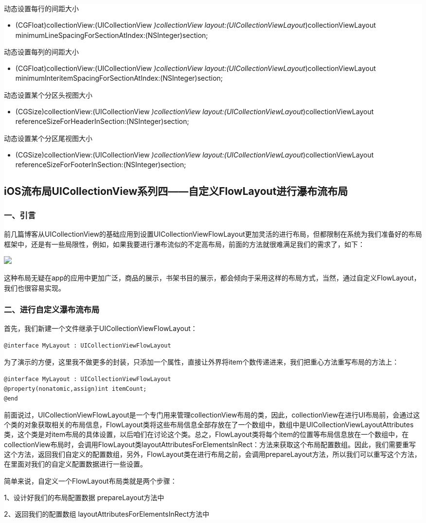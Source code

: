 动态设置每行的间距大小

- (CGFloat)collectionView:(UICollectionView *)collectionView layout:(UICollectionViewLayout*)collectionViewLayout minimumLineSpacingForSectionAtIndex:(NSInteger)section;

动态设置每列的间距大小

- (CGFloat)collectionView:(UICollectionView *)collectionView layout:(UICollectionViewLayout*)collectionViewLayout minimumInteritemSpacingForSectionAtIndex:(NSInteger)section;

动态设置某个分区头视图大小

- (CGSize)collectionView:(UICollectionView *)collectionView layout:(UICollectionViewLayout*)collectionViewLayout referenceSizeForHeaderInSection:(NSInteger)section;

动态设置某个分区尾视图大小

- (CGSize)collectionView:(UICollectionView *)collectionView layout:(UICollectionViewLayout*)collectionViewLayout referenceSizeForFooterInSection:(NSInteger)section;

## iOS流布局UICollectionView系列四——自定义FlowLayout进行瀑布流布局

### 一、引言

前几篇博客从UICollectionView的基础应用到设置UICollectionViewFlowLayout更加灵活的进行布局，但都限制在系统为我们准备好的布局框架中，还是有一些局限性，例如，如果我要进行瀑布流似的不定高布局，前面的方法就很难满足我们的需求了，如下：

![](https://upload-images.jianshu.io/upload_images/9610202-457db0965e87c7d9.png?imageMogr2/auto-orient/strip%7CimageView2/2/w/1240)


这种布局无疑在app的应用中更加广泛，商品的展示，书架书目的展示，都会倾向于采用这样的布局方式，当然，通过自定义FlowLayout，我们也很容易实现。

### 二、进行自定义瀑布流布局

首先，我们新建一个文件继承于UICollectionViewFlowLayout：

```
@interface MyLayout : UICollectionViewFlowLayout
```

为了演示的方便，这里我不做更多的封装，只添加一个属性，直接让外界将item个数传递进来，我们把重心方法重写布局的方法上：

```
@interface MyLayout : UICollectionViewFlowLayout
@property(nonatomic,assign)int itemCount;
@end
```

前面说过，UICollectionViewFlowLayout是一个专门用来管理collectionView布局的类，因此，collectionView在进行UI布局前，会通过这个类的对象获取相关的布局信息，FlowLayout类将这些布局信息全部存放在了一个数组中，数组中是UICollectionViewLayoutAttributes类，这个类是对item布局的具体设置，以后咱们在讨论这个类。总之，FlowLayout类将每个item的位置等布局信息放在一个数组中，在collectionView布局时，会调用FlowLayout类layoutAttributesForElementsInRect：方法来获取这个布局配置数组。因此，我们需要重写这个方法，返回我们自定义的配置数组，另外，FlowLayout类在进行布局之前，会调用prepareLayout方法，所以我们可以重写这个方法，在里面对我们的自定义配置数据进行一些设置。

简单来说，自定义一个FlowLayout布局类就是两个步骤：

1、设计好我们的布局配置数据 prepareLayout方法中

2、返回我们的配置数组 layoutAttributesForElementsInRect方法中
